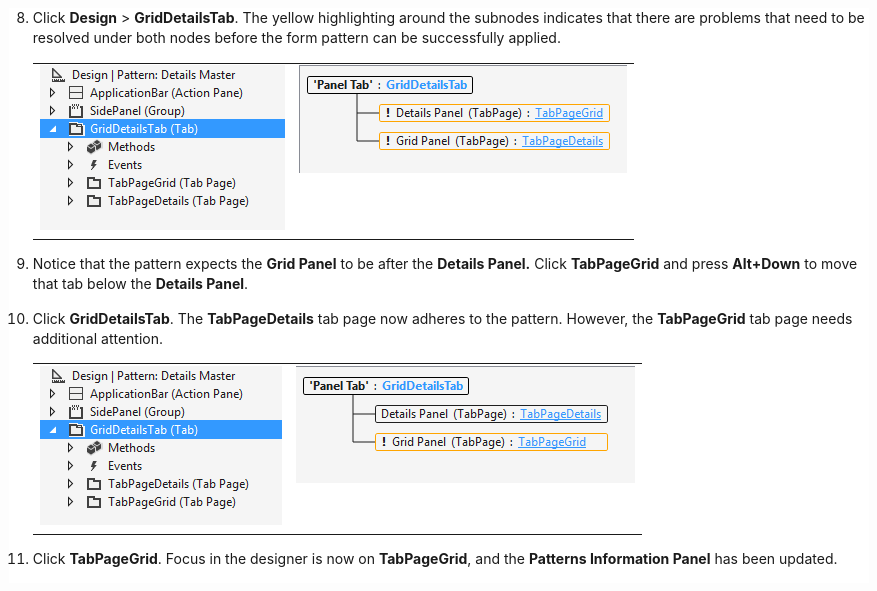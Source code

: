 8.  Click **Design** &gt; **GridDetailsTab**. The yellow highlighting around the subnodes indicates that there are problems that need to be resolved under both nodes before the form pattern can be successfully applied.

    |                                                                                                                                                             |                                                                                                                                                             |
    |-------------------------------------------------------------------------------------------------------------------------------------------------------------|-------------------------------------------------------------------------------------------------------------------------------------------------------------|
    | [![CustForm14](./media/custform14.png)](./media/custform14.png) | [![CustForm15](./media/custform15.png)](./media/custform15.png) |

9.  Notice that the pattern expects the **Grid Panel** to be after the **Details Panel.** Click **TabPageGrid** and press **Alt+Down** to move that tab below the **Details Panel**.
10. Click **GridDetailsTab**. The **TabPageDetails** tab page now adheres to the pattern. However, the **TabPageGrid** tab page needs additional attention.

    |                                                                                                                                                             |                                                                                                                                                             |
    |-------------------------------------------------------------------------------------------------------------------------------------------------------------|-------------------------------------------------------------------------------------------------------------------------------------------------------------|
    | [![CustForm16](./media/custform16.png)](./media/custform16.png) | [![CustForm17](./media/custform17.png)](./media/custform17.png) |

11. Click **TabPageGrid**. Focus in the designer is now on **TabPageGrid**, and the **Patterns Information Panel** has been updated.

    |                                                                                                                                                             |                                                                                                                                                             |
    |-------------------------------------------------------------------------------------------------------------------------------------------------------------|-------------------------------------------------------------------------------------------------------------------------------------------------------------|